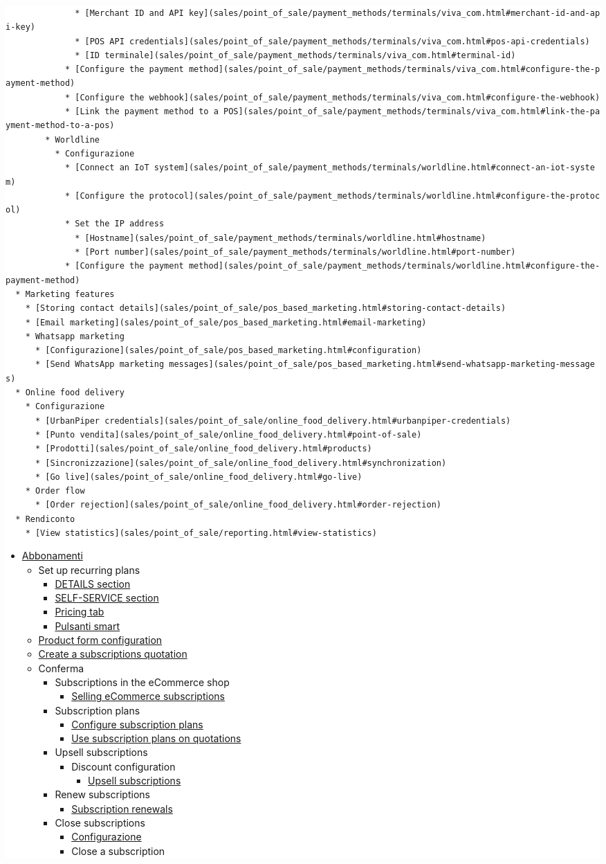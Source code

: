                   * [Merchant ID and API key](sales/point_of_sale/payment_methods/terminals/viva_com.html#merchant-id-and-api-key)
                  * [POS API credentials](sales/point_of_sale/payment_methods/terminals/viva_com.html#pos-api-credentials)
                  * [ID terminale](sales/point_of_sale/payment_methods/terminals/viva_com.html#terminal-id)
                * [Configure the payment method](sales/point_of_sale/payment_methods/terminals/viva_com.html#configure-the-payment-method)
                * [Configure the webhook](sales/point_of_sale/payment_methods/terminals/viva_com.html#configure-the-webhook)
                * [Link the payment method to a POS](sales/point_of_sale/payment_methods/terminals/viva_com.html#link-the-payment-method-to-a-pos)
            * Worldline
              * Configurazione
                * [Connect an IoT system](sales/point_of_sale/payment_methods/terminals/worldline.html#connect-an-iot-system)
                * [Configure the protocol](sales/point_of_sale/payment_methods/terminals/worldline.html#configure-the-protocol)
                * Set the IP address
                  * [Hostname](sales/point_of_sale/payment_methods/terminals/worldline.html#hostname)
                  * [Port number](sales/point_of_sale/payment_methods/terminals/worldline.html#port-number)
                * [Configure the payment method](sales/point_of_sale/payment_methods/terminals/worldline.html#configure-the-payment-method)
      * Marketing features
        * [Storing contact details](sales/point_of_sale/pos_based_marketing.html#storing-contact-details)
        * [Email marketing](sales/point_of_sale/pos_based_marketing.html#email-marketing)
        * Whatsapp marketing
          * [Configurazione](sales/point_of_sale/pos_based_marketing.html#configuration)
          * [Send WhatsApp marketing messages](sales/point_of_sale/pos_based_marketing.html#send-whatsapp-marketing-messages)
      * Online food delivery
        * Configurazione
          * [UrbanPiper credentials](sales/point_of_sale/online_food_delivery.html#urbanpiper-credentials)
          * [Punto vendita](sales/point_of_sale/online_food_delivery.html#point-of-sale)
          * [Prodotti](sales/point_of_sale/online_food_delivery.html#products)
          * [Sincronizzazione](sales/point_of_sale/online_food_delivery.html#synchronization)
          * [Go live](sales/point_of_sale/online_food_delivery.html#go-live)
        * Order flow
          * [Order rejection](sales/point_of_sale/online_food_delivery.html#order-rejection)
      * Rendiconto
        * [View statistics](sales/point_of_sale/reporting.html#view-statistics)
  * [Abbonamenti](sales/subscriptions.html)
    * Set up recurring plans
      * [DETAILS section](sales/subscriptions.html#details-section)
      * [SELF-SERVICE section](sales/subscriptions.html#self-service-section)
      * [Pricing tab](sales/subscriptions.html#pricing-tab)
      * [Pulsanti smart](sales/subscriptions.html#smart-buttons)
    * [Product form configuration](sales/subscriptions.html#product-form-configuration)
    * [Create a subscriptions quotation](sales/subscriptions.html#create-a-subscriptions-quotation)
    * Conferma
      * Subscriptions in the eCommerce shop
        * [Selling eCommerce subscriptions](sales/subscriptions/ecommerce.html#selling-ecommerce-subscriptions)
      * Subscription plans
        * [Configure subscription plans](sales/subscriptions/plans.html#configure-subscription-plans)
        * [Use subscription plans on quotations](sales/subscriptions/plans.html#use-subscription-plans-on-quotations)
      * Upsell subscriptions
        * Discount configuration
          * [Upsell subscriptions](sales/subscriptions/upselling.html#id1)
      * Renew subscriptions
        * [Subscription renewals](sales/subscriptions/renewals.html#subscription-renewals)
      * Close subscriptions
        * [Configurazione](sales/subscriptions/closing.html#configuration)
        * Close a subscription